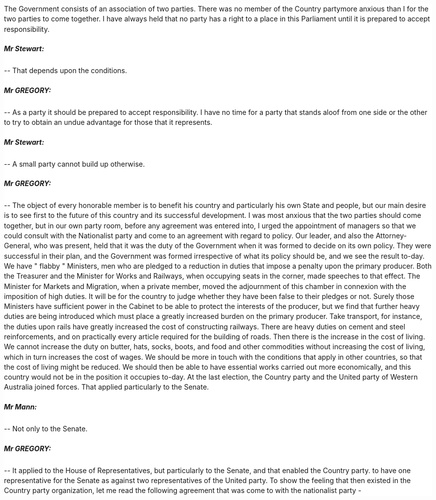 The Government consists of an association of two parties. There was no member of the Country partymore anxious than I for the two parties to come together. I have always held that no party has a right to a place in this Parliament until it is prepared to accept responsibility. 

##### Mr Stewart:

-- That depends upon the conditions. 

##### Mr GREGORY:

-- As a party it should be prepared to accept responsibility. I have no time for a party that stands aloof from one side or the other to try to obtain an undue advantage for those that it represents. 

##### Mr Stewart:

-- A small party cannot build up otherwise. 

##### Mr GREGORY:

-- The object of every honorable member is to benefit his country and particularly his own State and people, but our main desire is to see first to the future of this country and its successful development. I was most anxious that the two parties should come together, but in our own party room, before any agreement was entered into, I urged the appointment of managers so that we could consult with the Nationalist party and come to an agreement with regard to policy. Our leader, and also the Attorney-General, who was present, held that it was the duty of the Government when it was formed to decide on its own policy. They were successful in their plan, and the Government was formed irrespective of what its policy should be, and we see the result to-day. We have " flabby " Ministers, men who are pledged to a reduction in duties that impose a penalty upon the primary producer. Both the Treasurer and the Minister for Works and Railways, when occupying seats in the corner, made speeches to that effect. The Minister for Markets and Migration, when a private member, moved the adjournment of this chamber in connexion with the imposition of high duties. It will be for the country to judge whether they have been false to their pledges or not. Surely those Ministers have sufficient power in the Cabinet to be able to protect the interests of the producer, but we find that further heavy duties are being introduced which must place a greatly increased burden on the primary producer. Take transport, for instance, the duties upon rails have greatly increased the cost of constructing railways. There are heavy duties on cement and steel reinforcements, and on practically every article required for the building of roads. Then there is the increase in the cost of living. We cannot increase the duty on butter, hats, socks, boots, and food and other commodities without increasing the cost of living, which in turn increases the cost of wages. We should be more in touch with the conditions that apply in other countries, so that the cost of living might be reduced. We should then be able to have essential works carried out more economically, and this country would not be in the position it occupies to-day. At the last election, the Country party and the United party of Western Australia joined forces. That applied particularly to the Senate. 

##### Mr Mann:

-- Not only to the Senate. 

##### Mr GREGORY:

-- It applied to the House of Representatives, but particularly to the Senate, and that enabled the Country party. to have one representative for the Senate as against two representatives of the United party. To show the feeling that then existed in the Country party organization, let me read the following agreement that was come to with the nationalist party - 
